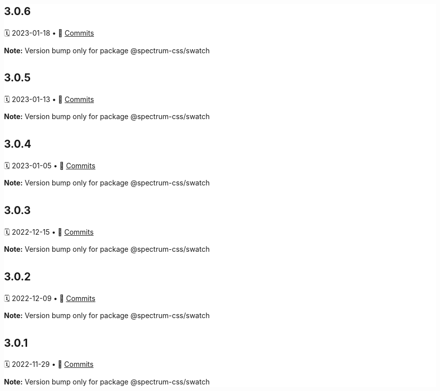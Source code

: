 <a name="3.0.6"></a>

## 3.0.6

🗓 2023-01-18 • 📝 [Commits](https://github.com/adobe/spectrum-css/compare/@spectrum-css/swatch@3.0.4...@spectrum-css/swatch@3.0.6)

**Note:** Version bump only for package @spectrum-css/swatch

<a name="3.0.5"></a>

## 3.0.5

🗓 2023-01-13 • 📝 [Commits](https://github.com/adobe/spectrum-css/compare/@spectrum-css/swatch@3.0.4...@spectrum-css/swatch@3.0.5)

**Note:** Version bump only for package @spectrum-css/swatch

<a name="3.0.4"></a>

## 3.0.4

🗓 2023-01-05 • 📝 [Commits](https://github.com/adobe/spectrum-css/compare/@spectrum-css/swatch@3.0.3...@spectrum-css/swatch@3.0.4)

**Note:** Version bump only for package @spectrum-css/swatch

<a name="3.0.3"></a>

## 3.0.3

🗓 2022-12-15 • 📝 [Commits](https://github.com/adobe/spectrum-css/compare/@spectrum-css/swatch@3.0.2...@spectrum-css/swatch@3.0.3)

**Note:** Version bump only for package @spectrum-css/swatch

<a name="3.0.2"></a>

## 3.0.2

🗓 2022-12-09 • 📝 [Commits](https://github.com/adobe/spectrum-css/compare/@spectrum-css/swatch@3.0.1...@spectrum-css/swatch@3.0.2)

**Note:** Version bump only for package @spectrum-css/swatch

<a name="3.0.1"></a>

## 3.0.1

🗓 2022-11-29 • 📝 [Commits](https://github.com/adobe/spectrum-css/compare/@spectrum-css/swatch@3.0.0...@spectrum-css/swatch@3.0.1)

**Note:** Version bump only for package @spectrum-css/swatch

<a name="3.0.0"></a>
